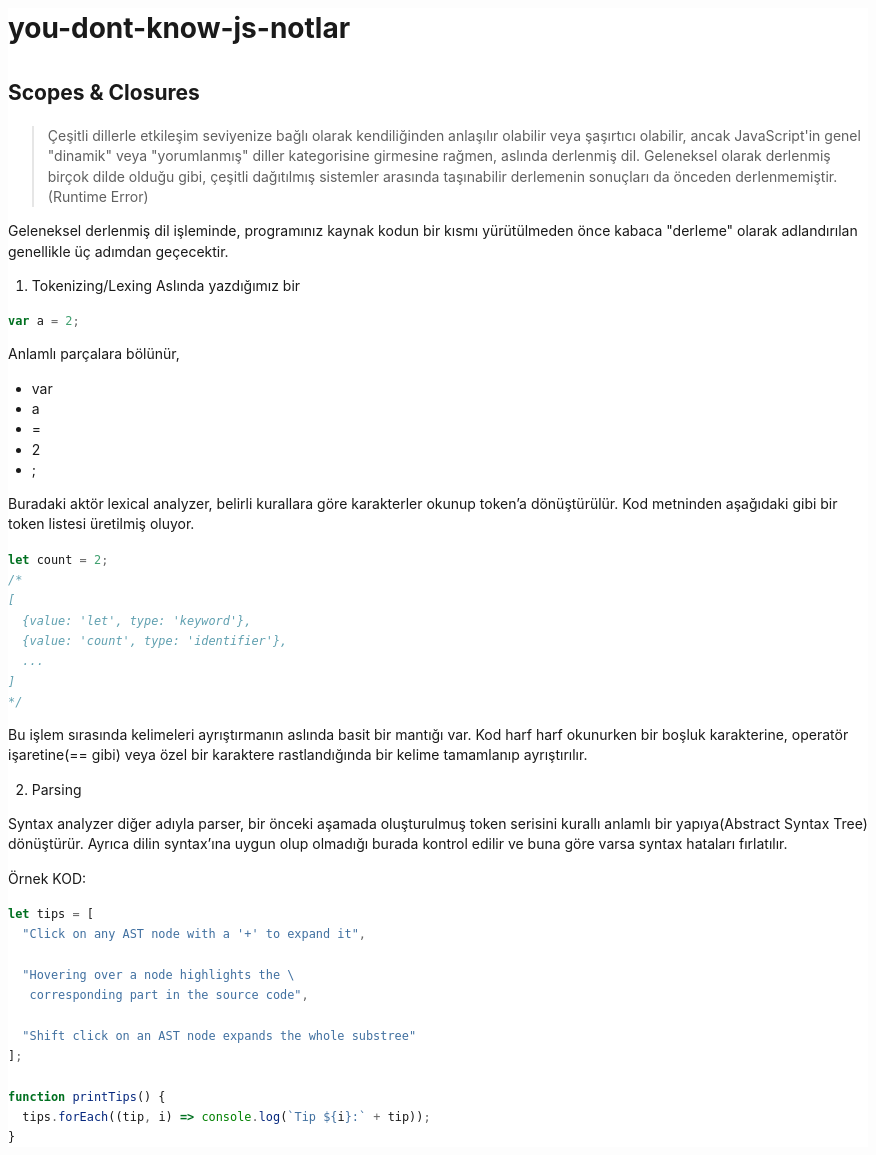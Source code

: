 # you-dont-know-js-notlar

## Scopes & Closures

> Çeşitli dillerle etkileşim seviyenize bağlı olarak kendiliğinden anlaşılır olabilir veya şaşırtıcı olabilir, ancak JavaScript'in genel "dinamik" veya "yorumlanmış" diller kategorisine girmesine rağmen, aslında derlenmiş dil. Geleneksel olarak derlenmiş birçok dilde olduğu gibi, çeşitli dağıtılmış sistemler arasında taşınabilir derlemenin sonuçları da önceden derlenmemiştir. (Runtime Error)


Geleneksel derlenmiş dil işleminde, programınız kaynak kodun bir kısmı yürütülmeden önce kabaca "derleme" olarak adlandırılan genellikle üç adımdan geçecektir.

1. Tokenizing/Lexing
Aslında yazdığımız bir 

```javascript
var a = 2;
``` 
Anlamlı parçalara bölünür, 
- var
- a
- =
- 2
- ;

Buradaki aktör lexical analyzer, belirli kurallara göre karakterler okunup token’a dönüştürülür. Kod metninden aşağıdaki gibi bir token listesi üretilmiş oluyor.

```javascript
let count = 2; 
/* 
[
  {value: 'let', type: 'keyword'},
  {value: 'count', type: 'identifier'},
  ...
]
*/

```
Bu işlem sırasında kelimeleri ayrıştırmanın aslında basit bir mantığı var. Kod harf harf okunurken bir boşluk karakterine, operatör işaretine(== gibi) veya özel bir karaktere rastlandığında bir kelime tamamlanıp ayrıştırılır.

2. Parsing

Syntax analyzer diğer adıyla parser, bir önceki aşamada oluşturulmuş token serisini kurallı anlamlı bir yapıya(Abstract Syntax Tree) dönüştürür. Ayrıca dilin syntax’ına uygun olup olmadığı burada kontrol edilir ve buna göre varsa syntax hataları fırlatılır. 

Örnek KOD:
```javascript
let tips = [
  "Click on any AST node with a '+' to expand it",

  "Hovering over a node highlights the \
   corresponding part in the source code",

  "Shift click on an AST node expands the whole substree"
];

function printTips() {
  tips.forEach((tip, i) => console.log(`Tip ${i}:` + tip));
}
```
